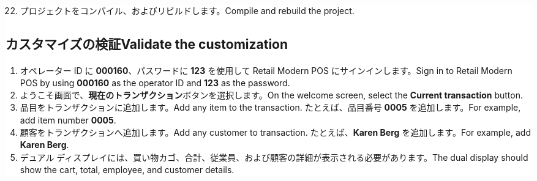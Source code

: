 22. <span data-ttu-id="eaa75-159">プロジェクトをコンパイル、およびリビルドします。</span><span class="sxs-lookup"><span data-stu-id="eaa75-159">Compile and rebuild the project.</span></span>

## <a name="validate-the-customization"></a><span data-ttu-id="eaa75-160">カスタマイズの検証</span><span class="sxs-lookup"><span data-stu-id="eaa75-160">Validate the customization</span></span>

1. <span data-ttu-id="eaa75-161">オペレーター ID に **000160**、パスワードに **123** を使用して Retail Modern POS にサインインします。</span><span class="sxs-lookup"><span data-stu-id="eaa75-161">Sign in to Retail Modern POS by using **000160** as the operator ID and **123** as the password.</span></span>
2. <span data-ttu-id="eaa75-162">ようこそ画面で、**現在のトランザクション**ボタンを選択します。</span><span class="sxs-lookup"><span data-stu-id="eaa75-162">On the welcome screen, select the **Current transaction** button.</span></span>
3. <span data-ttu-id="eaa75-163">品目をトランザクションに追加します。</span><span class="sxs-lookup"><span data-stu-id="eaa75-163">Add any item to the transaction.</span></span> <span data-ttu-id="eaa75-164">たとえば、品目番号 **0005** を追加します。</span><span class="sxs-lookup"><span data-stu-id="eaa75-164">For example, add item number **0005**.</span></span>
4. <span data-ttu-id="eaa75-165">顧客をトランザクションへ追加します。</span><span class="sxs-lookup"><span data-stu-id="eaa75-165">Add any customer to transaction.</span></span> <span data-ttu-id="eaa75-166">たとえば、**Karen Berg** を追加します。</span><span class="sxs-lookup"><span data-stu-id="eaa75-166">For example, add **Karen Berg**.</span></span>
5. <span data-ttu-id="eaa75-167">デュアル ディスプレイには、買い物カゴ、合計、従業員、および顧客の詳細が表示される必要があります。</span><span class="sxs-lookup"><span data-stu-id="eaa75-167">The dual display should show the cart, total, employee, and customer details.</span></span>

